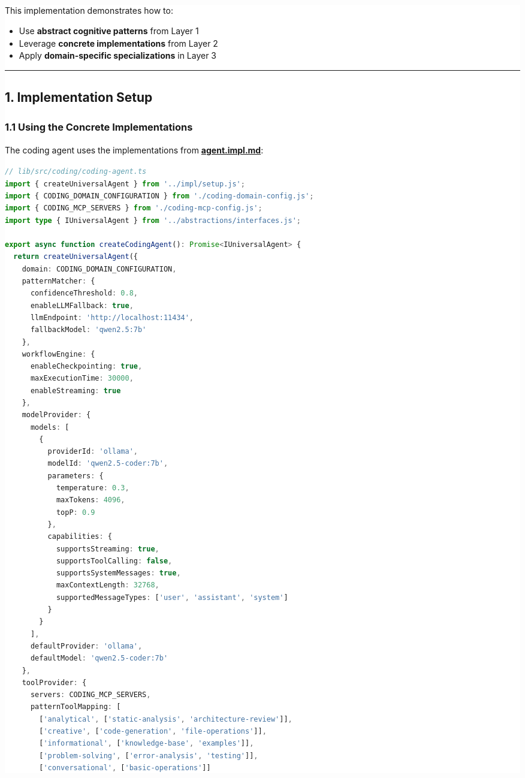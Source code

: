 This implementation demonstrates how to:
- Use **abstract cognitive patterns** from Layer 1
- Leverage **concrete implementations** from Layer 2  
- Apply **domain-specific specializations** in Layer 3

---

## 1. Implementation Setup

### 1.1 Using the Concrete Implementations

The coding agent uses the implementations from **[agent.impl.md](./agent.impl.md)**:

```typescript
// lib/src/coding/coding-agent.ts
import { createUniversalAgent } from '../impl/setup.js';
import { CODING_DOMAIN_CONFIGURATION } from './coding-domain-config.js';
import { CODING_MCP_SERVERS } from './coding-mcp-config.js';
import type { IUniversalAgent } from '../abstractions/interfaces.js';

export async function createCodingAgent(): Promise<IUniversalAgent> {
  return createUniversalAgent({
    domain: CODING_DOMAIN_CONFIGURATION,
    patternMatcher: {
      confidenceThreshold: 0.8,
      enableLLMFallback: true,
      llmEndpoint: 'http://localhost:11434',
      fallbackModel: 'qwen2.5:7b'
    },
    workflowEngine: {
      enableCheckpointing: true,
      maxExecutionTime: 30000,
      enableStreaming: true
    },
    modelProvider: {
      models: [
        {
          providerId: 'ollama',
          modelId: 'qwen2.5-coder:7b',
          parameters: {
            temperature: 0.3,
            maxTokens: 4096,
            topP: 0.9
          },
          capabilities: {
            supportsStreaming: true,
            supportsToolCalling: false,
            supportsSystemMessages: true,
            maxContextLength: 32768,
            supportedMessageTypes: ['user', 'assistant', 'system']
          }
        }
      ],
      defaultProvider: 'ollama',
      defaultModel: 'qwen2.5-coder:7b'
    },
    toolProvider: {
      servers: CODING_MCP_SERVERS,
      patternToolMapping: [
        ['analytical', ['static-analysis', 'architecture-review']],
        ['creative', ['code-generation', 'file-operations']],
        ['informational', ['knowledge-base', 'examples']],
        ['problem-solving', ['error-analysis', 'testing']],
        ['conversational', ['basic-operations']]
```